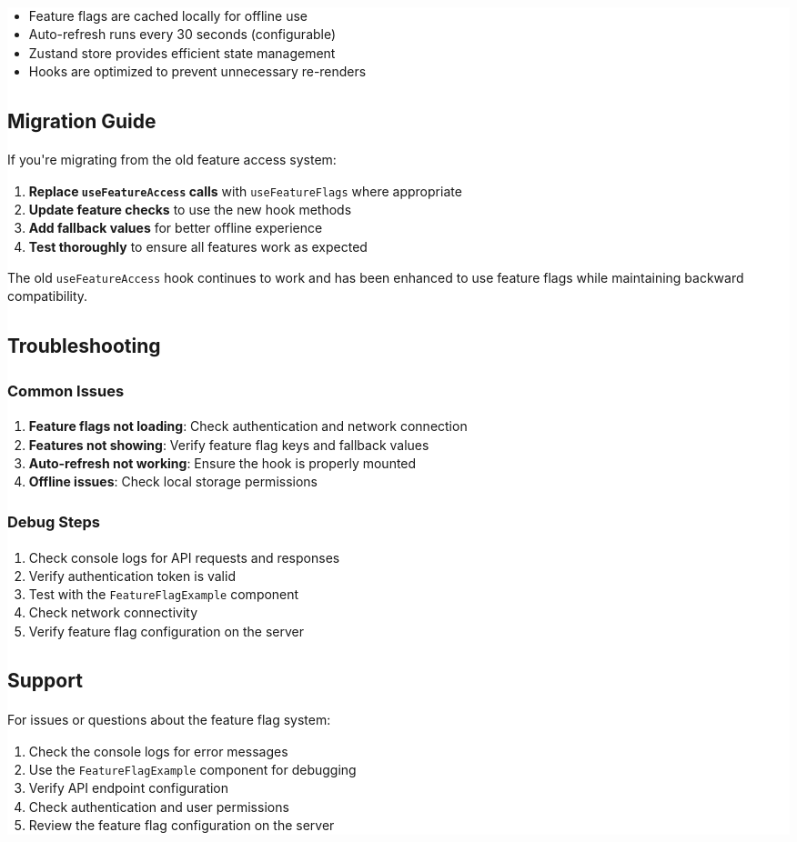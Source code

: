 - Feature flags are cached locally for offline use
- Auto-refresh runs every 30 seconds (configurable)
- Zustand store provides efficient state management
- Hooks are optimized to prevent unnecessary re-renders

## Migration Guide

If you're migrating from the old feature access system:

1. **Replace `useFeatureAccess` calls** with `useFeatureFlags` where appropriate
2. **Update feature checks** to use the new hook methods
3. **Add fallback values** for better offline experience
4. **Test thoroughly** to ensure all features work as expected

The old `useFeatureAccess` hook continues to work and has been enhanced to use feature flags while maintaining backward compatibility.

## Troubleshooting

### Common Issues

1. **Feature flags not loading**: Check authentication and network connection
2. **Features not showing**: Verify feature flag keys and fallback values
3. **Auto-refresh not working**: Ensure the hook is properly mounted
4. **Offline issues**: Check local storage permissions

### Debug Steps

1. Check console logs for API requests and responses
2. Verify authentication token is valid
3. Test with the `FeatureFlagExample` component
4. Check network connectivity
5. Verify feature flag configuration on the server

## Support

For issues or questions about the feature flag system:

1. Check the console logs for error messages
2. Use the `FeatureFlagExample` component for debugging
3. Verify API endpoint configuration
4. Check authentication and user permissions
5. Review the feature flag configuration on the server
